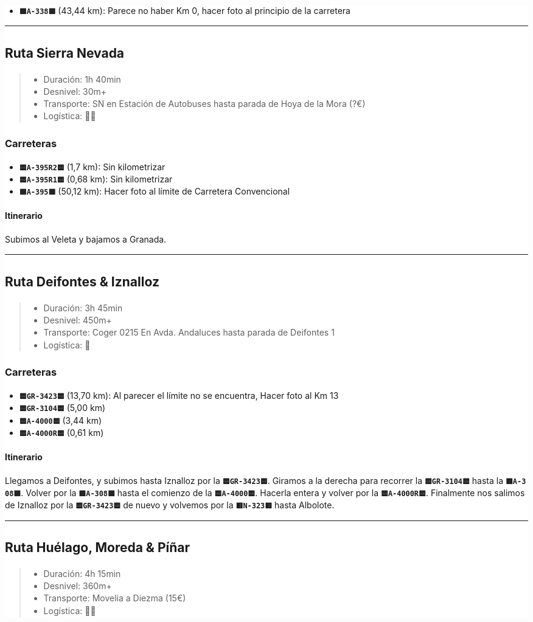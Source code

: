 * **`🟩A-338🟩`** (43,44 km): Parece no haber Km 0, hacer foto al principio de la carretera

---

## Ruta Sierra Nevada

> - Duración: 1h 40min
> - Desnivel: 30m+
> - Transporte: SN en Estación de Autobuses hasta parada de Hoya de la Mora (?€)
> - Logística: 🔧🚌

### Carreteras

* **`🟨A-395R2🟨`** (1,7 km): Sin kilometrizar
* **`🟨A-395R1🟨`** (0,68 km): Sin kilometrizar
* **`🟩A-395🟩`** (50,12 km): Hacer foto al límite de Carretera Convencional

#### Itinerario

Subimos al Veleta y bajamos a Granada.

---

## Ruta Deifontes & Iznalloz

> - Duración: 3h 45min
> - Desnivel: 450m+
> - Transporte: Coger 0215 En Avda. Andaluces hasta parada de Deifontes 1
> - Logística: 🚌

### Carreteras

* **`🟨GR-3423🟨`** (13,70 km): Al parecer el límite no se encuentra, Hacer foto al Km 13
* **`🟨GR-3104🟨`** (5,00 km)
* **`🟨A-4000🟨`** (3,44 km)
* **`🟨A-4000R🟨`** (0,61 km)

#### Itinerario

Llegamos a Deifontes, y subimos hasta Iznalloz por la **`🟨GR-3423🟨`**. Giramos a la derecha para recorrer la **`🟨GR-3104🟨`** hasta la **`🟩A-308🟩`**. Volver por la **`🟩A-308🟩`** hasta el comienzo de la **`🟨A-4000🟨`**. Hacerla entera y volver por la **`🟨A-4000R🟨`**. Finalmente nos salimos de Iznalloz por la **`🟨GR-3423🟨`** de nuevo y volvemos por la **`🟥N-323🟥`** hasta Albolote.

---

## Ruta Huélago, Moreda & Píñar

> - Duración: 4h 15min
> - Desnivel: 360m+
> - Transporte: Movelia a Diezma (15€)
> - Logística: 🔧🚌
